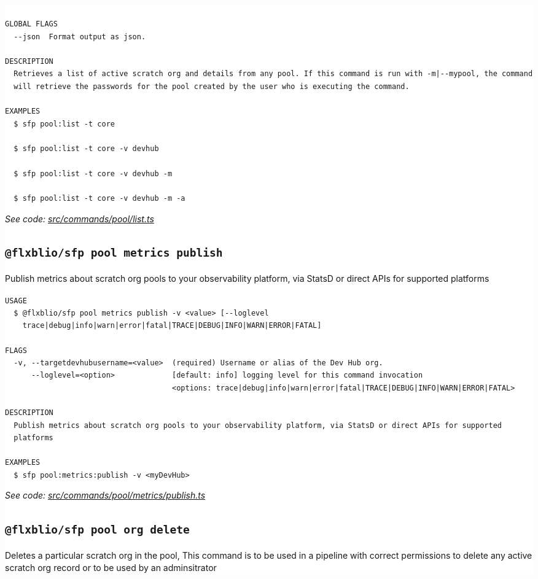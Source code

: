 ```

GLOBAL FLAGS
  --json  Format output as json.

DESCRIPTION
  Retrieves a list of active scratch org and details from any pool. If this command is run with -m|--mypool, the command
  will retrieve the passwords for the pool created by the user who is executing the command.

EXAMPLES
  $ sfp pool:list -t core 

  $ sfp pool:list -t core -v devhub

  $ sfp pool:list -t core -v devhub -m

  $ sfp pool:list -t core -v devhub -m -a
```

_See code: [src/commands/pool/list.ts](https://github.com/flxbl-io/sfp)_

## `@flxblio/sfp pool metrics publish`

Publish metrics about scratch org pools to your observability platform, via StatsD or direct APIs for supported platforms

```
USAGE
  $ @flxblio/sfp pool metrics publish -v <value> [--loglevel
    trace|debug|info|warn|error|fatal|TRACE|DEBUG|INFO|WARN|ERROR|FATAL]

FLAGS
  -v, --targetdevhubusername=<value>  (required) Username or alias of the Dev Hub org.
      --loglevel=<option>             [default: info] logging level for this command invocation
                                      <options: trace|debug|info|warn|error|fatal|TRACE|DEBUG|INFO|WARN|ERROR|FATAL>

DESCRIPTION
  Publish metrics about scratch org pools to your observability platform, via StatsD or direct APIs for supported
  platforms

EXAMPLES
  $ sfp pool:metrics:publish -v <myDevHub>
```

_See code: [src/commands/pool/metrics/publish.ts](https://github.com/flxbl-io/sfp)_

## `@flxblio/sfp pool org delete`

Deletes a particular scratch org in the pool, This command is to be used in a pipeline with correct permissions to delete any active scratch org record or to be used by an adminsitrator
